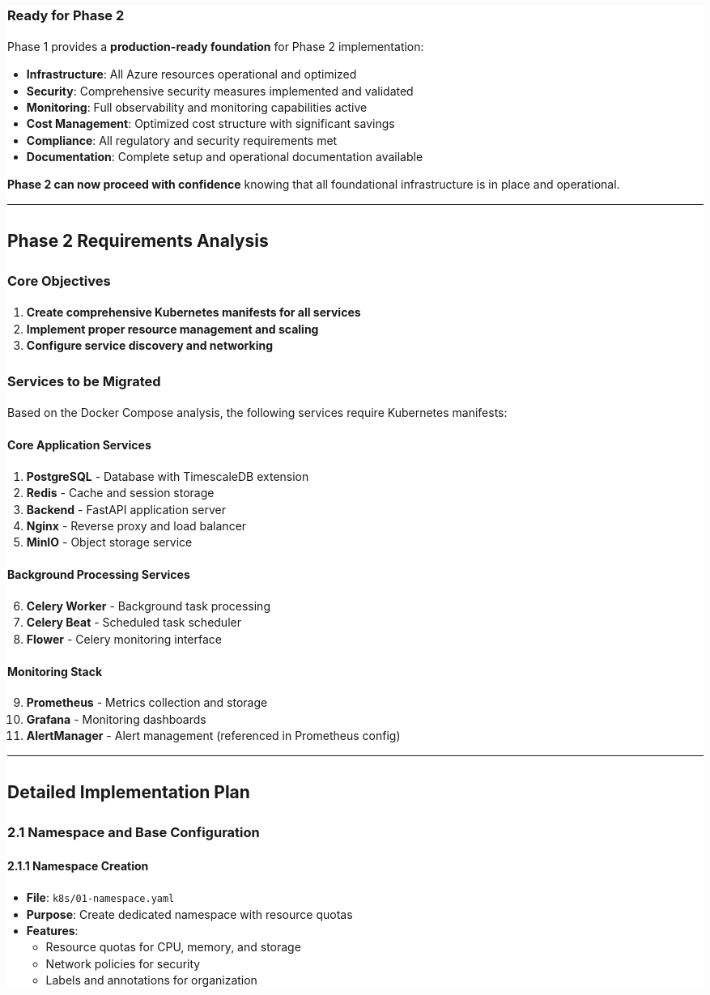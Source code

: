### Ready for Phase 2
Phase 1 provides a **production-ready foundation** for Phase 2 implementation:
- **Infrastructure**: All Azure resources operational and optimized
- **Security**: Comprehensive security measures implemented and validated
- **Monitoring**: Full observability and monitoring capabilities active
- **Cost Management**: Optimized cost structure with significant savings
- **Compliance**: All regulatory and security requirements met
- **Documentation**: Complete setup and operational documentation available

**Phase 2 can now proceed with confidence** knowing that all foundational infrastructure is in place and operational.

---

## Phase 2 Requirements Analysis

### Core Objectives
1. **Create comprehensive Kubernetes manifests for all services**
2. **Implement proper resource management and scaling**
3. **Configure service discovery and networking**

### Services to be Migrated
Based on the Docker Compose analysis, the following services require Kubernetes manifests:

#### Core Application Services
1. **PostgreSQL** - Database with TimescaleDB extension
2. **Redis** - Cache and session storage
3. **Backend** - FastAPI application server
4. **Nginx** - Reverse proxy and load balancer
5. **MinIO** - Object storage service

#### Background Processing Services
6. **Celery Worker** - Background task processing
7. **Celery Beat** - Scheduled task scheduler
8. **Flower** - Celery monitoring interface

#### Monitoring Stack
9. **Prometheus** - Metrics collection and storage
10. **Grafana** - Monitoring dashboards
11. **AlertManager** - Alert management (referenced in Prometheus config)

---

## Detailed Implementation Plan

### 2.1 Namespace and Base Configuration

#### 2.1.1 Namespace Creation
- **File**: `k8s/01-namespace.yaml`
- **Purpose**: Create dedicated namespace with resource quotas
- **Features**:
  - Resource quotas for CPU, memory, and storage
  - Network policies for security
  - Labels and annotations for organization
